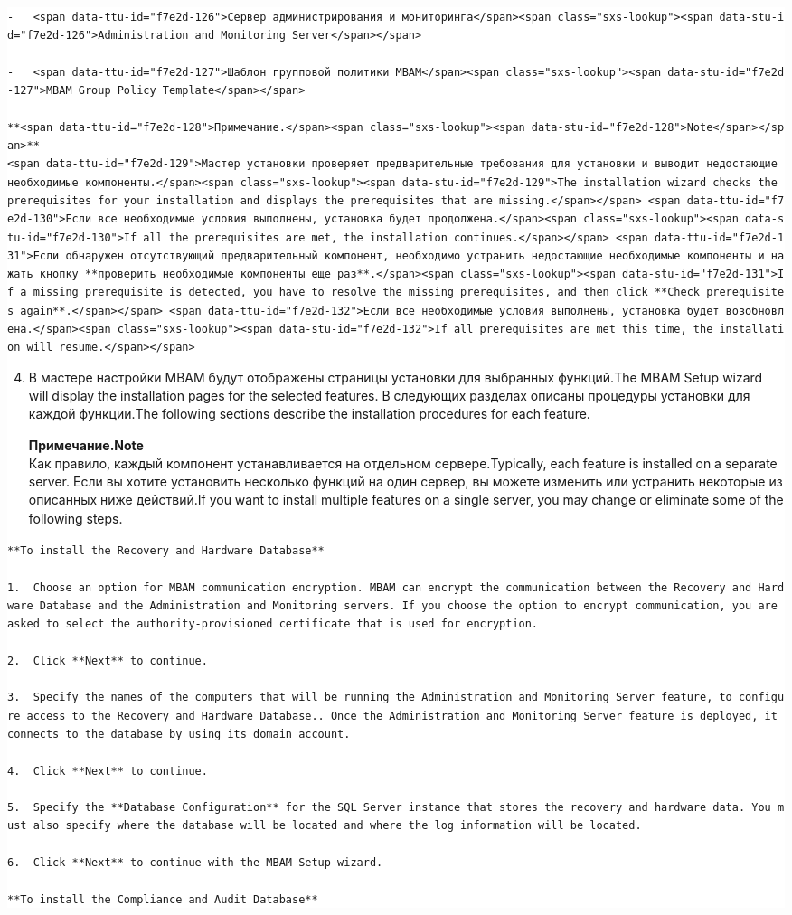     -   <span data-ttu-id="f7e2d-126">Сервер администрирования и мониторинга</span><span class="sxs-lookup"><span data-stu-id="f7e2d-126">Administration and Monitoring Server</span></span>

    -   <span data-ttu-id="f7e2d-127">Шаблон групповой политики MBAM</span><span class="sxs-lookup"><span data-stu-id="f7e2d-127">MBAM Group Policy Template</span></span>

    **<span data-ttu-id="f7e2d-128">Примечание.</span><span class="sxs-lookup"><span data-stu-id="f7e2d-128">Note</span></span>**  
    <span data-ttu-id="f7e2d-129">Мастер установки проверяет предварительные требования для установки и выводит недостающие необходимые компоненты.</span><span class="sxs-lookup"><span data-stu-id="f7e2d-129">The installation wizard checks the prerequisites for your installation and displays the prerequisites that are missing.</span></span> <span data-ttu-id="f7e2d-130">Если все необходимые условия выполнены, установка будет продолжена.</span><span class="sxs-lookup"><span data-stu-id="f7e2d-130">If all the prerequisites are met, the installation continues.</span></span> <span data-ttu-id="f7e2d-131">Если обнаружен отсутствующий предварительный компонент, необходимо устранить недостающие необходимые компоненты и нажать кнопку **проверить необходимые компоненты еще раз**.</span><span class="sxs-lookup"><span data-stu-id="f7e2d-131">If a missing prerequisite is detected, you have to resolve the missing prerequisites, and then click **Check prerequisites again**.</span></span> <span data-ttu-id="f7e2d-132">Если все необходимые условия выполнены, установка будет возобновлена.</span><span class="sxs-lookup"><span data-stu-id="f7e2d-132">If all prerequisites are met this time, the installation will resume.</span></span>



4.  <span data-ttu-id="f7e2d-133">В мастере настройки MBAM будут отображены страницы установки для выбранных функций.</span><span class="sxs-lookup"><span data-stu-id="f7e2d-133">The MBAM Setup wizard will display the installation pages for the selected features.</span></span> <span data-ttu-id="f7e2d-134">В следующих разделах описаны процедуры установки для каждой функции.</span><span class="sxs-lookup"><span data-stu-id="f7e2d-134">The following sections describe the installation procedures for each feature.</span></span>

    **<span data-ttu-id="f7e2d-135">Примечание.</span><span class="sxs-lookup"><span data-stu-id="f7e2d-135">Note</span></span>**  
    <span data-ttu-id="f7e2d-136">Как правило, каждый компонент устанавливается на отдельном сервере.</span><span class="sxs-lookup"><span data-stu-id="f7e2d-136">Typically, each feature is installed on a separate server.</span></span> <span data-ttu-id="f7e2d-137">Если вы хотите установить несколько функций на один сервер, вы можете изменить или устранить некоторые из описанных ниже действий.</span><span class="sxs-lookup"><span data-stu-id="f7e2d-137">If you want to install multiple features on a single server, you may change or eliminate some of the following steps.</span></span>



~~~
**To install the Recovery and Hardware Database**

1.  Choose an option for MBAM communication encryption. MBAM can encrypt the communication between the Recovery and Hardware Database and the Administration and Monitoring servers. If you choose the option to encrypt communication, you are asked to select the authority-provisioned certificate that is used for encryption.

2.  Click **Next** to continue.

3.  Specify the names of the computers that will be running the Administration and Monitoring Server feature, to configure access to the Recovery and Hardware Database.. Once the Administration and Monitoring Server feature is deployed, it connects to the database by using its domain account.

4.  Click **Next** to continue.

5.  Specify the **Database Configuration** for the SQL Server instance that stores the recovery and hardware data. You must also specify where the database will be located and where the log information will be located.

6.  Click **Next** to continue with the MBAM Setup wizard.

**To install the Compliance and Audit Database**

~~~